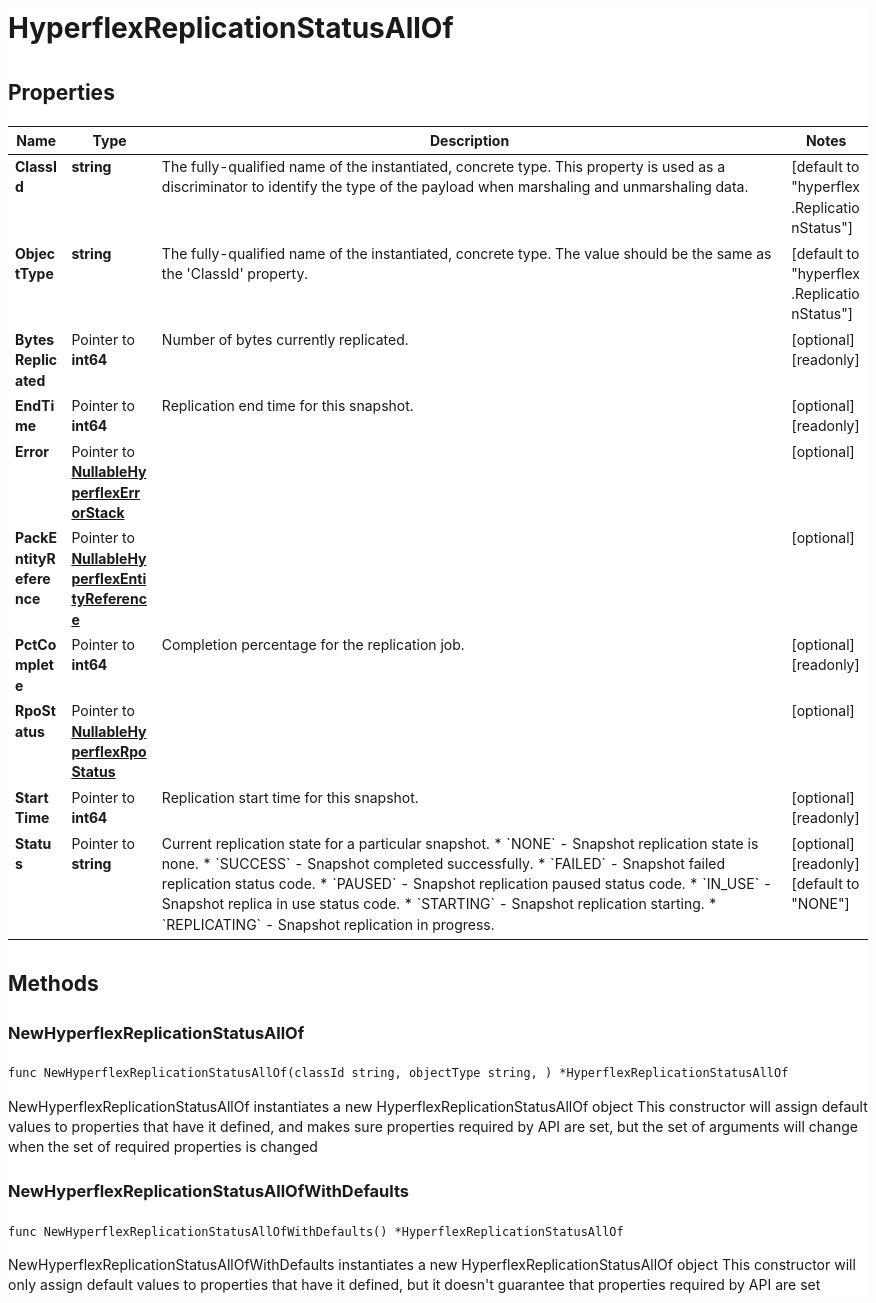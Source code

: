 # HyperflexReplicationStatusAllOf

## Properties

Name | Type | Description | Notes
------------ | ------------- | ------------- | -------------
**ClassId** | **string** | The fully-qualified name of the instantiated, concrete type. This property is used as a discriminator to identify the type of the payload when marshaling and unmarshaling data. | [default to "hyperflex.ReplicationStatus"]
**ObjectType** | **string** | The fully-qualified name of the instantiated, concrete type. The value should be the same as the &#39;ClassId&#39; property. | [default to "hyperflex.ReplicationStatus"]
**BytesReplicated** | Pointer to **int64** | Number of bytes currently replicated. | [optional] [readonly] 
**EndTime** | Pointer to **int64** | Replication end time for this snapshot. | [optional] [readonly] 
**Error** | Pointer to [**NullableHyperflexErrorStack**](HyperflexErrorStack.md) |  | [optional] 
**PackEntityReference** | Pointer to [**NullableHyperflexEntityReference**](HyperflexEntityReference.md) |  | [optional] 
**PctComplete** | Pointer to **int64** | Completion percentage for the replication job. | [optional] [readonly] 
**RpoStatus** | Pointer to [**NullableHyperflexRpoStatus**](HyperflexRpoStatus.md) |  | [optional] 
**StartTime** | Pointer to **int64** | Replication start time for this snapshot. | [optional] [readonly] 
**Status** | Pointer to **string** | Current replication state for a particular snapshot. * &#x60;NONE&#x60; - Snapshot replication state is none. * &#x60;SUCCESS&#x60; - Snapshot completed successfully. * &#x60;FAILED&#x60; - Snapshot failed replication status code. * &#x60;PAUSED&#x60; - Snapshot replication paused status code. * &#x60;IN_USE&#x60; - Snapshot replica in use status code. * &#x60;STARTING&#x60; - Snapshot replication starting. * &#x60;REPLICATING&#x60; - Snapshot replication in progress. | [optional] [readonly] [default to "NONE"]

## Methods

### NewHyperflexReplicationStatusAllOf

`func NewHyperflexReplicationStatusAllOf(classId string, objectType string, ) *HyperflexReplicationStatusAllOf`

NewHyperflexReplicationStatusAllOf instantiates a new HyperflexReplicationStatusAllOf object
This constructor will assign default values to properties that have it defined,
and makes sure properties required by API are set, but the set of arguments
will change when the set of required properties is changed

### NewHyperflexReplicationStatusAllOfWithDefaults

`func NewHyperflexReplicationStatusAllOfWithDefaults() *HyperflexReplicationStatusAllOf`

NewHyperflexReplicationStatusAllOfWithDefaults instantiates a new HyperflexReplicationStatusAllOf object
This constructor will only assign default values to properties that have it defined,
but it doesn't guarantee that properties required by API are set

